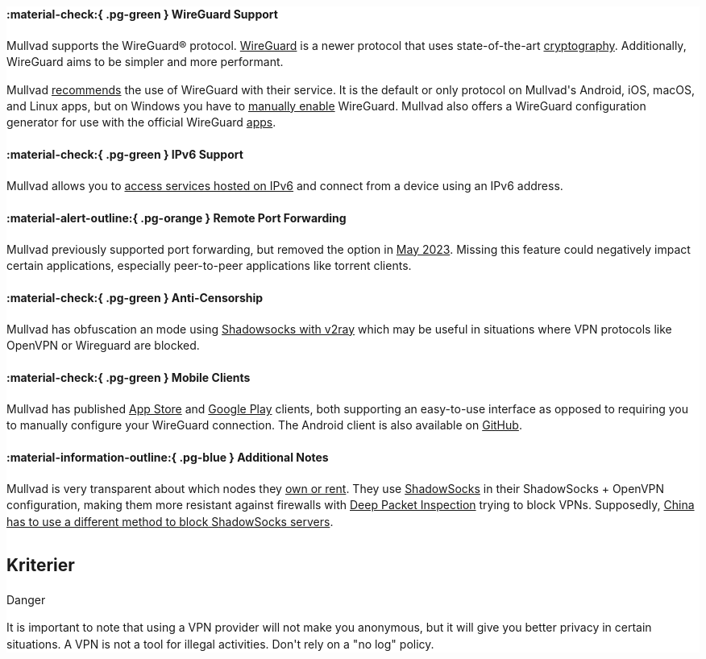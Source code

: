 #### :material-check:{ .pg-green } WireGuard Support

Mullvad supports the WireGuard® protocol. [WireGuard](https://wireguard.com) is a newer protocol that uses state-of-the-art [cryptography](https://wireguard.com/protocol). Additionally, WireGuard aims to be simpler and more performant.

Mullvad [recommends](https://mullvad.net/en/help/why-wireguard) the use of WireGuard with their service. It is the default or only protocol on Mullvad's Android, iOS, macOS, and Linux apps, but on Windows you have to [manually enable](https://mullvad.net/en/help/how-turn-wireguard-mullvad-app) WireGuard. Mullvad also offers a WireGuard configuration generator for use with the official WireGuard [apps](https://wireguard.com/install).

#### :material-check:{ .pg-green } IPv6 Support

Mullvad allows you to [access services hosted on IPv6](https://mullvad.net/en/blog/2014/9/15/ipv6-support) and connect from a device using an IPv6 address.

#### :material-alert-outline:{ .pg-orange } Remote Port Forwarding

Mullvad previously supported port forwarding, but removed the option in [May 2023](https://mullvad.net/en/blog/2023/5/29/removing-the-support-for-forwarded-ports). Missing this feature could negatively impact certain applications, especially peer-to-peer applications like torrent clients.

#### :material-check:{ .pg-green } Anti-Censorship

Mullvad has obfuscation an mode using [Shadowsocks with v2ray](https://mullvad.net/en/help/shadowsocks-with-v2ray) which may be useful in situations where VPN protocols like OpenVPN or Wireguard are blocked.

#### :material-check:{ .pg-green } Mobile Clients

Mullvad has published [App Store](https://apps.apple.com/app/id1488466513) and [Google Play](https://play.google.com/store/apps/details?id=net.mullvad.mullvadvpn) clients, both supporting an easy-to-use interface as opposed to requiring you to manually configure your WireGuard connection. The Android client is also available on [GitHub](https://github.com/mullvad/mullvadvpn-app/releases).

#### :material-information-outline:{ .pg-blue } Additional Notes

Mullvad is very transparent about which nodes they [own or rent](https://mullvad.net/en/servers). They use [ShadowSocks](https://shadowsocks.org) in their ShadowSocks + OpenVPN configuration, making them more resistant against firewalls with [Deep Packet Inspection](https://en.wikipedia.org/wiki/Deep_packet_inspection) trying to block VPNs. Supposedly, [China has to use a different method to block ShadowSocks servers](https://github.com/net4people/bbs/issues/22).

## Kriterier

<div class="admonition danger" markdown>
<p class="admonition-title">Danger</p>

It is important to note that using a VPN provider will not make you anonymous, but it will give you better privacy in certain situations. A VPN is not a tool for illegal activities. Don't rely on a "no log" policy.
